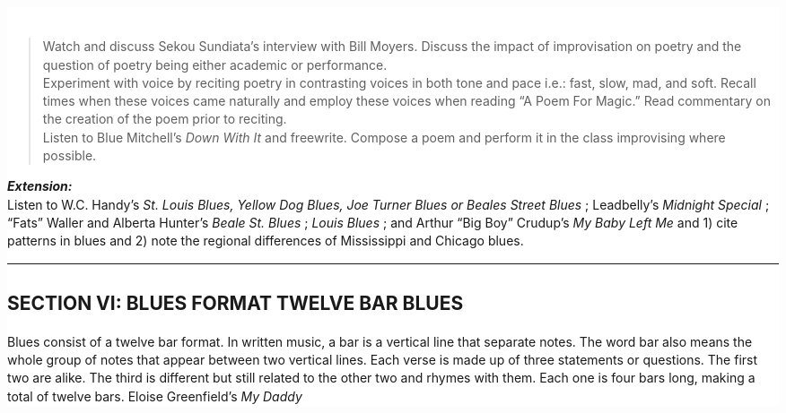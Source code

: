   <br/>
 </p>
 <blockquote>
  <dl>
   <dt>
    Watch and discuss Sekou Sundiata’s interview with Bill Moyers. Discuss the impact of improvisation on poetry and the question of poetry being either academic or performance.
    <dt>
     Experiment with voice by reciting poetry in contrasting voices in both tone and pace i.e.: fast, slow, mad, and soft. Recall times when these voices came naturally and employ these voices when reading “A Poem For Magic.” Read commentary on the creation of the poem prior to reciting.
     <dt>
      Listen to Blue Mitchell’s
      <i>
       Down With It
      </i>
      and freewrite. Compose a poem and perform it in the class improvising where possible.
     </dt>
    </dt>
   </dt>
  </dl>
 </blockquote>
 <p>
  <b>
   <i>
    Extension:
   </i>
  </b>
  <br/>
  Listen to W.C. Handy’s
  <i>
   St. Louis Blues, Yellow Dog Blues, Joe Turner Blues or Beales Street Blues
  </i>
  ; Leadbelly’s
  <i>
   Midnight Special
  </i>
  ; “Fats” Waller and Alberta Hunter’s
  <i>
   Beale St. Blues
  </i>
  ;
  <i>
   Louis Blues
  </i>
  ; and Arthur “Big Boy” Crudup’s
  <i>
   My Baby Left Me
  </i>
  and 1) cite patterns in blues and 2) note the regional differences of Mississippi and Chicago blues.
 </p>
<hr/>
 <h2>
  SECTION VI: BLUES FORMAT TWELVE BAR BLUES
 </h2>
 Blues consist of a twelve bar format. In written music, a bar is a vertical line that separate notes. The word bar also means the whole group of notes that appear between two vertical lines. Each verse is made up of three statements or questions. The first two are alike. The third is different but still related to the other two and rhymes with them. Each one is four bars long, making a total of twelve bars. Eloise Greenfield’s
 <i>
  My Daddy
 </i>